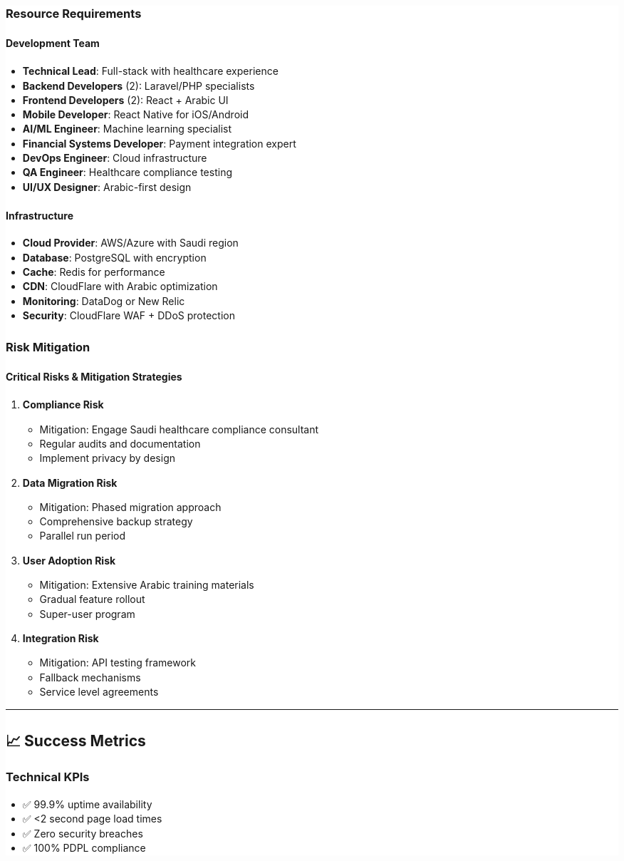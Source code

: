 ### Resource Requirements

#### Development Team
- **Technical Lead**: Full-stack with healthcare experience
- **Backend Developers** (2): Laravel/PHP specialists
- **Frontend Developers** (2): React + Arabic UI
- **Mobile Developer**: React Native for iOS/Android
- **AI/ML Engineer**: Machine learning specialist
- **Financial Systems Developer**: Payment integration expert
- **DevOps Engineer**: Cloud infrastructure
- **QA Engineer**: Healthcare compliance testing
- **UI/UX Designer**: Arabic-first design

#### Infrastructure
- **Cloud Provider**: AWS/Azure with Saudi region
- **Database**: PostgreSQL with encryption
- **Cache**: Redis for performance
- **CDN**: CloudFlare with Arabic optimization
- **Monitoring**: DataDog or New Relic
- **Security**: CloudFlare WAF + DDoS protection

### Risk Mitigation

#### Critical Risks & Mitigation Strategies

1. **Compliance Risk**
   - Mitigation: Engage Saudi healthcare compliance consultant
   - Regular audits and documentation
   - Implement privacy by design

2. **Data Migration Risk**
   - Mitigation: Phased migration approach
   - Comprehensive backup strategy
   - Parallel run period

3. **User Adoption Risk**
   - Mitigation: Extensive Arabic training materials
   - Gradual feature rollout
   - Super-user program

4. **Integration Risk**
   - Mitigation: API testing framework
   - Fallback mechanisms
   - Service level agreements

---

## 📈 Success Metrics

### Technical KPIs
- ✅ 99.9% uptime availability
- ✅ <2 second page load times
- ✅ Zero security breaches
- ✅ 100% PDPL compliance
